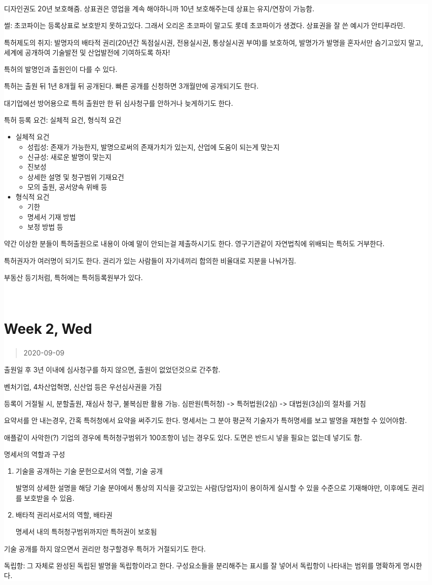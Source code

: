 디자인권도 20년 보호해줌. 상표권은 영업을 계속 해야하니까 10년 보호해주는데 상표는 유지/연장이 가능함.

썰: 초코파이는 등록상표로 보호받지 못하고있다. 그래서 오리온 초코파이 말고도 롯데 초코파이가 생겼다. 상표권을 잘 쓴 예시가 안티푸라민.

특허제도의 취지: 발명자의 배타적 권리(20년간 독점실시권, 전용실시권, 통상실시권 부여)를 보호하여, 발명가가 발명을 혼자서만 숨기고있지 말고, 세계에 공개하여 기술발전 및 산업발전에 기여하도록 하자!

특허의 발명인과 출원인이 다를 수 있다.

특허는 출원 뒤 1년 8개월 뒤 공개된다. 빠른 공개를 신청하면 3개월만에 공개되기도 한다.

대기업에선 방어용으로 특허 출원만 한 뒤 심사청구를 안하거나 늦게하기도 한다.

특허 등록 요건: 실체적 요건, 형식적 요건

- 실체적 요건
  - 성립성: 존재가 가능한지, 발명으로써의 존재가치가 있는지, 산업에 도움이 되는게 맞는지
  - 신규성: 새로운 발명이 맞는지
  - 진보성
  - 상세한 설명 및 청구범위 기재요건
  - 모의 출원, 공서양속 위배 등
- 형식적 요건
  - 기한
  - 명세서 기재 방법
  - 보정 방법 등

약간 이상한 분들이 특허출원으로 내용이 아예 말이 안되는걸 제출하시기도 한다. 영구기관같이 자연법칙에 위배되는 특허도 거부한다.

특허권자가 여러명이 되기도 한다. 권리가 있는 사람들이 자기네끼리 합의한 비율대로 지분을 나눠가짐.

부동산 등기처럼, 특허에는 특허등록원부가 있다.

&nbsp;

Week 2, Wed
========
> 2020-09-09

출원일 후 3년 이내에 심사청구를 하지 않으면, 출원이 없었던것으로 간주함.

벤처기업, 4차산업혁명, 신산업 등은 우선심사권을 가짐

등록이 거절될 시, 분할출원, 재심사 청구, 불복심판 활용 가능. 심판원(특허청) -> 특허법원(2심) -> 대법원(3심)의 절차를 거침

요약서를 안 내는경우, 간혹 특허청에서 요약을 써주기도 한다. 명세서는 그 분야 평균적 기술자가 특허명세를 보고 발명을 재현할 수 있어야함.

애플같이 사악한(?) 기업의 경우에 특허청구범위가 100조항이 넘는 경우도 있다. 도면은 반드시 넣을 필요는 없는데 넣기도 함.

명세서의 역할과 구성

1.  기술을 공개하는 기술 문헌으로서의 역할, 기술 공개

    발명의 상세한 설명을 해당 기술 분야에서 통상의 지식을 갖고있는 사람(당업자)이 용이하게 실시할 수 있을 수준으로 기재해야만, 이후에도 권리를 보호받을 수 있음.

2.  배타적 권리서로서의 역할, 배타권

    명세서 내의 특허청구범위까지만 특허권이 보호됨

기술 공개를 하지 않으면서 권리만 청구할경우 특허가 거절되기도 한다.

독립항: 그 자체로 완성된 독립된 발명을 독립항이라고 한다. 구성요소들을 분리해주는 표시를 잘 넣어서 독립항이 나타내는 범위를 명확하게 명시한다.
